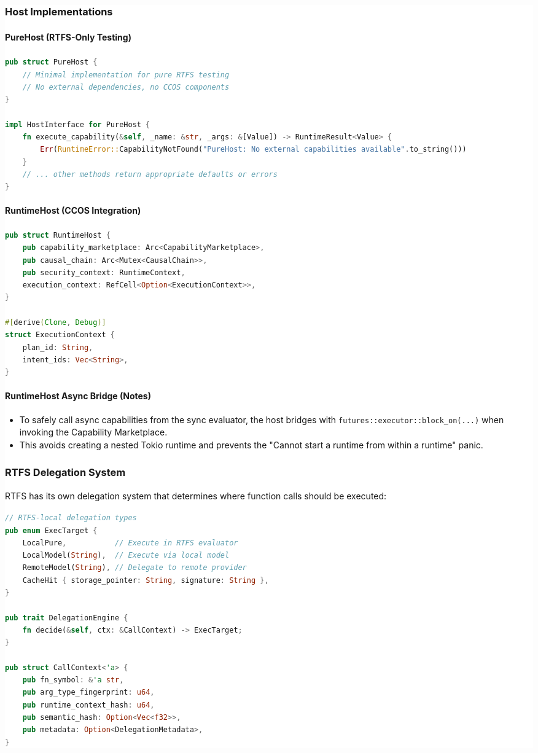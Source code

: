 ### Host Implementations

#### PureHost (RTFS-Only Testing)
```rust
pub struct PureHost {
    // Minimal implementation for pure RTFS testing
    // No external dependencies, no CCOS components
}

impl HostInterface for PureHost {
    fn execute_capability(&self, _name: &str, _args: &[Value]) -> RuntimeResult<Value> {
        Err(RuntimeError::CapabilityNotFound("PureHost: No external capabilities available".to_string()))
    }
    // ... other methods return appropriate defaults or errors
}
```

#### RuntimeHost (CCOS Integration)
```rust
pub struct RuntimeHost {
    pub capability_marketplace: Arc<CapabilityMarketplace>,
    pub causal_chain: Arc<Mutex<CausalChain>>,
    pub security_context: RuntimeContext,
    execution_context: RefCell<Option<ExecutionContext>>,
}

#[derive(Clone, Debug)]
struct ExecutionContext {
    plan_id: String,
    intent_ids: Vec<String>,
}
```

#### RuntimeHost Async Bridge (Notes)

- To safely call async capabilities from the sync evaluator, the host bridges with `futures::executor::block_on(...)` when invoking the Capability Marketplace.
- This avoids creating a nested Tokio runtime and prevents the "Cannot start a runtime from within a runtime" panic.

### RTFS Delegation System

RTFS has its own delegation system that determines where function calls should be executed:

```rust
// RTFS-local delegation types
pub enum ExecTarget {
    LocalPure,           // Execute in RTFS evaluator
    LocalModel(String),  // Execute via local model
    RemoteModel(String), // Delegate to remote provider
    CacheHit { storage_pointer: String, signature: String },
}

pub trait DelegationEngine {
    fn decide(&self, ctx: &CallContext) -> ExecTarget;
}

pub struct CallContext<'a> {
    pub fn_symbol: &'a str,
    pub arg_type_fingerprint: u64,
    pub runtime_context_hash: u64,
    pub semantic_hash: Option<Vec<f32>>,
    pub metadata: Option<DelegationMetadata>,
}
```